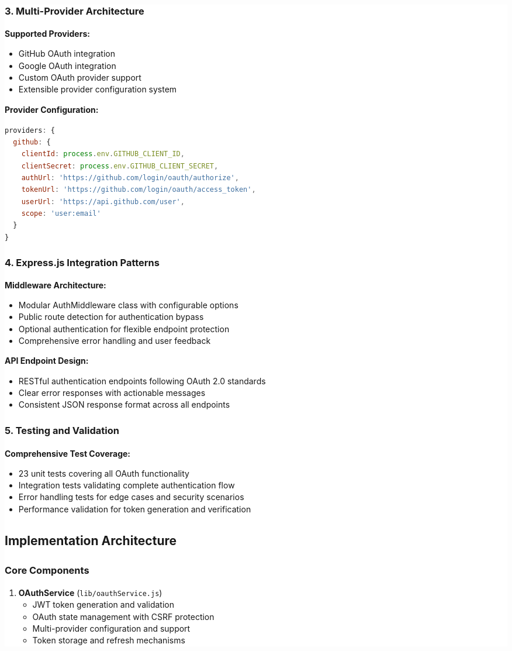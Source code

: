 ### 3. Multi-Provider Architecture

**Supported Providers:**
- GitHub OAuth integration
- Google OAuth integration  
- Custom OAuth provider support
- Extensible provider configuration system

**Provider Configuration:**
```javascript
providers: {
  github: {
    clientId: process.env.GITHUB_CLIENT_ID,
    clientSecret: process.env.GITHUB_CLIENT_SECRET,
    authUrl: 'https://github.com/login/oauth/authorize',
    tokenUrl: 'https://github.com/login/oauth/access_token',
    userUrl: 'https://api.github.com/user',
    scope: 'user:email'
  }
}
```

### 4. Express.js Integration Patterns

**Middleware Architecture:**
- Modular AuthMiddleware class with configurable options
- Public route detection for authentication bypass
- Optional authentication for flexible endpoint protection
- Comprehensive error handling and user feedback

**API Endpoint Design:**
- RESTful authentication endpoints following OAuth 2.0 standards
- Clear error responses with actionable messages
- Consistent JSON response format across all endpoints

### 5. Testing and Validation

**Comprehensive Test Coverage:**
- 23 unit tests covering all OAuth functionality
- Integration tests validating complete authentication flow
- Error handling tests for edge cases and security scenarios
- Performance validation for token generation and verification

## Implementation Architecture

### Core Components

1. **OAuthService** (`lib/oauthService.js`)
   - JWT token generation and validation
   - OAuth state management with CSRF protection
   - Multi-provider configuration and support
   - Token storage and refresh mechanisms
